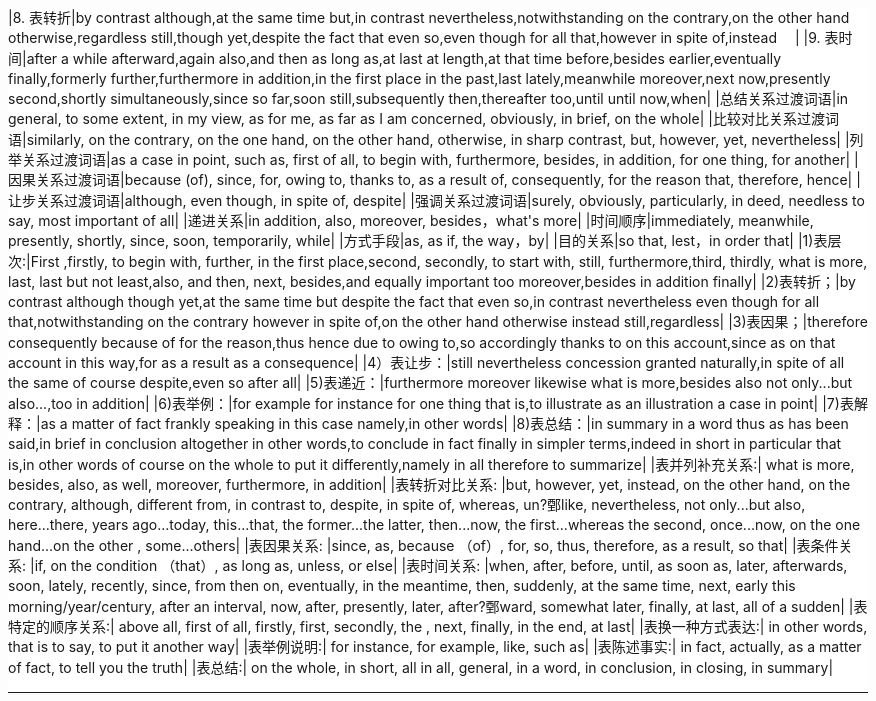 |8. 表转折|by contrast although,at the same time but,in contrast nevertheless,notwithstanding on the contrary,on the other hand otherwise,regardless still,though yet,despite the fact that even so,even though for all that,however in spite of,instead 　|
|9. 表时间|after a while afterward,again also,and then as long as,at last at length,at that time before,besides earlier,eventually finally,formerly further,furthermore in addition,in the first place in the past,last lately,meanwhile moreover,next now,presently second,shortly simultaneously,since so far,soon still,subsequently then,thereafter too,until until now,when|
|总结关系过渡词语|in general, to some extent, in my view, as for me, as far as I am concerned, obviously, in brief, on the whole|
|比较对比关系过渡词语|similarly, on the contrary, on the one hand, on the other hand, otherwise, in sharp contrast, but, however, yet, nevertheless|
|列举关系过渡词语|as a case in point, such as, first of all, to begin with, furthermore, besides, in addition, for one thing, for another|
|因果关系过渡词语|because (of), since, for, owing to, thanks to, as a result of, consequently, for the reason that, therefore, hence|
|让步关系过渡词语|although, even though, in spite of, despite|
|强调关系过渡词语|surely, obviously, particularly, in deed, needless to say, most important of all|
|递进关系|in addition, also, moreover, besides，what's more|
|时间顺序|immediately, meanwhile, presently, shortly, since, soon, temporarily, while|
|方式手段|as, as if, the way，by|
|目的关系|so that, lest，in order that|
|1)表层次:|First ,firstly, to begin with, further, in the first place,second, secondly, to start with, still, furthermore,third, thirdly, what is more, last, last but not least,also, and then, next, besides,and equally important too moreover,besides in addition finally|
|2)表转折；|by contrast although though yet,at the same time but despite the fact that even so,in contrast nevertheless even though for all that,notwithstanding on the contrary however in spite of,on the other hand otherwise instead still,regardless|
|3)表因果；|therefore consequently because of for the reason,thus hence due to owing to,so accordingly thanks to on this account,since as on that account in this way,for as a result as a consequence|
|4）表让步：|still nevertheless concession granted naturally,in spite of all the same of course despite,even so after all|
|5)表递近：|furthermore moreover likewise what is more,besides also not only...but also...,too in addition|
|6)表举例：|for example for instance for one thing that is,to illustrate as an illustration a case in point|
|7)表解释：|as a matter of fact frankly speaking in this case namely,in other words|
|8)表总结：|in summary in a word thus as has been said,in brief in conclusion altogether in other words,to conclude in fact finally in simpler terms,indeed in short in particular that is,in other words of course on the whole to put it differently,namely in all therefore to summarize|
|表并列补充关系:| what is more, besides, also, as well, moreover, furthermore, in addition|
|表转折对比关系: |but, however, yet, instead, on the other hand, on the contrary, although, different from, in contrast to, despite, in spite of, whereas, un?鄄like, nevertheless, not only...but also, here...there, years ago...today, this...that, the former...the latter, then...now, the first...whereas the second, once...now, on the one hand...on the other , some...others|
|表因果关系: |since, as, because （of）, for, so, thus, therefore, as a result, so that|
|表条件关系: |if, on the condition （that）, as long as, unless, or else|
|表时间关系: |when, after, before, until, as soon as, later, afterwards, soon, lately, recently, since, from then on, eventually, in the meantime, then, suddenly, at the same time, next, early this morning/year/century, after an interval, now, after, presently, later, after?鄄ward, somewhat later, finally, at last, all of a sudden|
|表特定的顺序关系:| above all, first of all, firstly, first, secondly, the , next, finally, in the end, at last|
|表换一种方式表达:| in other words, that is to say, to put it another way|
|表举例说明:| for instance, for example, like, such as|
|表陈述事实:| in fact, actually, as a matter of fact, to tell you the truth|
|表总结:| on the whole, in short, all in all, general, in a word, in conclusion, in closing, in summary|
- - -
